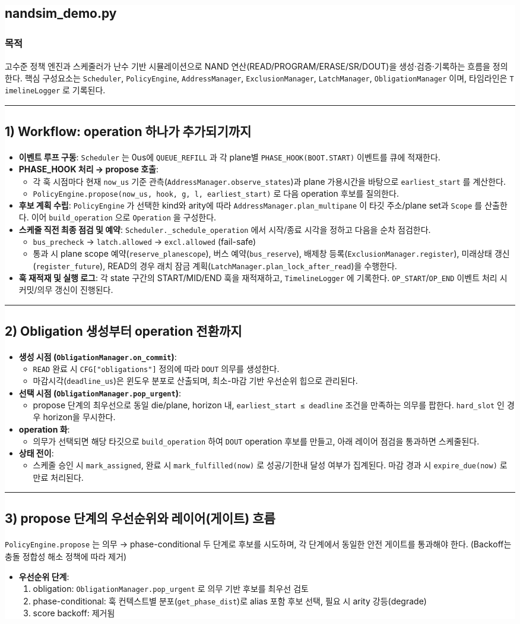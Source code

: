 ## nandsim_demo.py

### 목적
고수준 정책 엔진과 스케줄러가 난수 기반 시뮬레이션으로 NAND 연산(READ/PROGRAM/ERASE/SR/DOUT)을 생성·검증·기록하는 흐름을 정의한다. 핵심 구성요소는 `Scheduler`, `PolicyEngine`, `AddressManager`, `ExclusionManager`, `LatchManager`, `ObligationManager` 이며, 타임라인은 `TimelineLogger` 로 기록된다.

---

## 1) Workflow: operation 하나가 추가되기까지

- **이벤트 루프 구동**: `Scheduler` 는 0us에 `QUEUE_REFILL` 과 각 plane별 `PHASE_HOOK(BOOT.START)` 이벤트를 큐에 적재한다.
- **PHASE_HOOK 처리 → propose 호출**:
  - 각 훅 시점마다 현재 `now_us` 기준 관측(`AddressManager.observe_states`)과 plane 가용시간을 바탕으로 `earliest_start` 를 계산한다.
  - `PolicyEngine.propose(now_us, hook, g, l, earliest_start)` 로 다음 operation 후보를 질의한다.
- **후보 계획 수립**: `PolicyEngine` 가 선택한 kind와 arity에 따라 `AddressManager.plan_multipane` 이 타깃 주소/plane set과 `Scope` 를 산출한다. 이어 `build_operation` 으로 `Operation` 을 구성한다.
- **스케줄 직전 최종 점검 및 예약**: `Scheduler._schedule_operation` 에서 시작/종료 시각을 정하고 다음을 순차 점검한다.
  - `bus_precheck` → `latch.allowed` → `excl.allowed` (fail-safe)
  - 통과 시 plane scope 예약(`reserve_planescope`), 버스 예약(`bus_reserve`), 배제창 등록(`ExclusionManager.register`), 미래상태 갱신(`register_future`), READ의 경우 래치 잠금 계획(`LatchManager.plan_lock_after_read`)을 수행한다.
- **훅 재적재 및 실행 로그**: 각 state 구간의 START/MID/END 훅을 재적재하고, `TimelineLogger` 에 기록한다. `OP_START`/`OP_END` 이벤트 처리 시 커밋/의무 갱신이 진행된다.

---

## 2) Obligation 생성부터 operation 전환까지

- **생성 시점 (`ObligationManager.on_commit`)**:
  - `READ` 완료 시 `CFG["obligations"]` 정의에 따라 `DOUT` 의무를 생성한다.
  - 마감시각(`deadline_us`)은 윈도우 분포로 산출되며, 최소-마감 기반 우선순위 힙으로 관리된다.
- **선택 시점 (`ObligationManager.pop_urgent`)**:
  - propose 단계의 최우선으로 동일 die/plane, horizon 내, `earliest_start ≤ deadline` 조건을 만족하는 의무를 팝한다. `hard_slot` 인 경우 horizon을 무시한다.
- **operation 화**:
  - 의무가 선택되면 해당 타깃으로 `build_operation` 하여 `DOUT` operation 후보를 만들고, 아래 레이어 점검을 통과하면 스케줄된다.
- **상태 전이**:
  - 스케줄 승인 시 `mark_assigned`, 완료 시 `mark_fulfilled(now)` 로 성공/기한내 달성 여부가 집계된다. 마감 경과 시 `expire_due(now)` 로 만료 처리된다.

---

## 3) propose 단계의 우선순위와 레이어(게이트) 흐름

`PolicyEngine.propose` 는 의무 → phase-conditional 두 단계로 후보를 시도하며, 각 단계에서 동일한 안전 게이트를 통과해야 한다. (Backoff는 충돌 정합성 해소 정책에 따라 제거)

- **우선순위 단계**:
  1) obligation: `ObligationManager.pop_urgent` 로 의무 기반 후보를 최우선 검토
  2) phase-conditional: 훅 컨텍스트별 분포(`get_phase_dist`)로 alias 포함 후보 선택, 필요 시 arity 강등(degrade)
  3) score backoff: 제거됨
